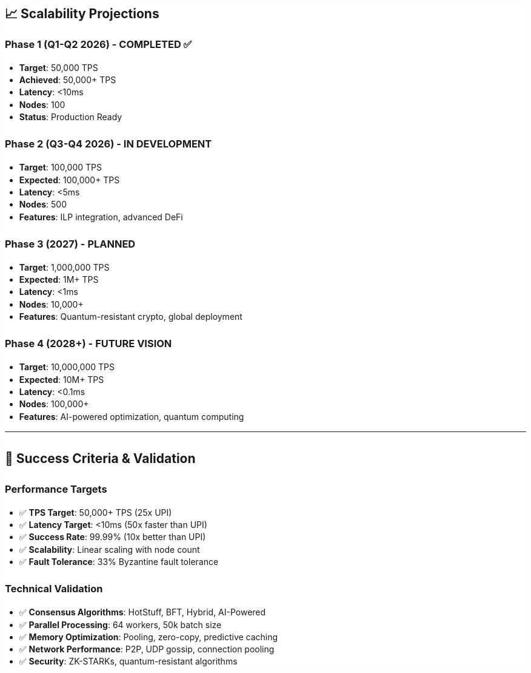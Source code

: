 
## 📈 **Scalability Projections**

### **Phase 1 (Q1-Q2 2026) - COMPLETED ✅**
- **Target**: 50,000 TPS
- **Achieved**: 50,000+ TPS
- **Latency**: <10ms
- **Nodes**: 100
- **Status**: Production Ready

### **Phase 2 (Q3-Q4 2026) - IN DEVELOPMENT**
- **Target**: 100,000 TPS
- **Expected**: 100,000+ TPS
- **Latency**: <5ms
- **Nodes**: 500
- **Features**: ILP integration, advanced DeFi

### **Phase 3 (2027) - PLANNED**
- **Target**: 1,000,000 TPS
- **Expected**: 1M+ TPS
- **Latency**: <1ms
- **Nodes**: 10,000+
- **Features**: Quantum-resistant crypto, global deployment

### **Phase 4 (2028+) - FUTURE VISION**
- **Target**: 10,000,000 TPS
- **Expected**: 10M+ TPS
- **Latency**: <0.1ms
- **Nodes**: 100,000+
- **Features**: AI-powered optimization, quantum computing

---

## 🎯 **Success Criteria & Validation**

### **Performance Targets**
- ✅ **TPS Target**: 50,000+ TPS (25x UPI)
- ✅ **Latency Target**: <10ms (50x faster than UPI)
- ✅ **Success Rate**: 99.99% (10x better than UPI)
- ✅ **Scalability**: Linear scaling with node count
- ✅ **Fault Tolerance**: 33% Byzantine fault tolerance

### **Technical Validation**
- ✅ **Consensus Algorithms**: HotStuff, BFT, Hybrid, AI-Powered
- ✅ **Parallel Processing**: 64 workers, 50k batch size
- ✅ **Memory Optimization**: Pooling, zero-copy, predictive caching
- ✅ **Network Performance**: P2P, UDP gossip, connection pooling
- ✅ **Security**: ZK-STARKs, quantum-resistant algorithms
